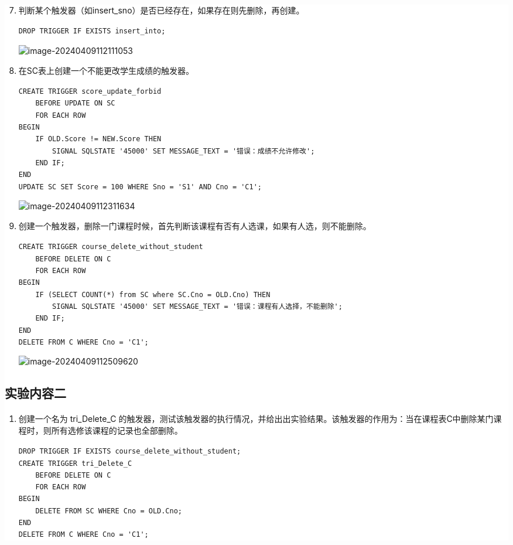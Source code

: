 7. 判断某个触发器（如insert_sno）是否已经存在，如果存在则先删除，再创建。

   ```mysql
   DROP TRIGGER IF EXISTS insert_into;
   ```

   ![image-20240409112111053](https://wwhds-markdown-image.oss-cn-beijing.aliyuncs.com/image-20240409112111053.png)

8. 在SC表上创建一个不能更改学生成绩的触发器。

   ```mysql
   CREATE TRIGGER score_update_forbid
       BEFORE UPDATE ON SC
       FOR EACH ROW
   BEGIN
       IF OLD.Score != NEW.Score THEN
           SIGNAL SQLSTATE '45000' SET MESSAGE_TEXT = '错误：成绩不允许修改';
       END IF;
   END
   UPDATE SC SET Score = 100 WHERE Sno = 'S1' AND Cno = 'C1';
   ```

   ![image-20240409112311634](https://wwhds-markdown-image.oss-cn-beijing.aliyuncs.com/image-20240409112311634.png)

9. 创建一个触发器，删除一门课程时候，首先判断该课程有否有人选课，如果有人选，则不能删除。

   ```mysql
   CREATE TRIGGER course_delete_without_student
       BEFORE DELETE ON C
       FOR EACH ROW
   BEGIN
       IF (SELECT COUNT(*) from SC where SC.Cno = OLD.Cno) THEN
           SIGNAL SQLSTATE '45000' SET MESSAGE_TEXT = '错误：课程有人选择，不能删除';
       END IF;
   END
   DELETE FROM C WHERE Cno = 'C1';
   ```

   ![image-20240409112509620](https://wwhds-markdown-image.oss-cn-beijing.aliyuncs.com/image-20240409112509620.png)

## 实验内容二

1. 创建一个名为 tri_Delete_C 的触发器，测试该触发器的执行情况，并给出出实验结果。该触发器的作用为：当在课程表C中删除某门课程时，则所有选修该课程的记录也全部删除。

   ```mysql
   DROP TRIGGER IF EXISTS course_delete_without_student;
   CREATE TRIGGER tri_Delete_C
       BEFORE DELETE ON C
       FOR EACH ROW
   BEGIN
       DELETE FROM SC WHERE Cno = OLD.Cno;
   END
   DELETE FROM C WHERE Cno = 'C1';
   ```
